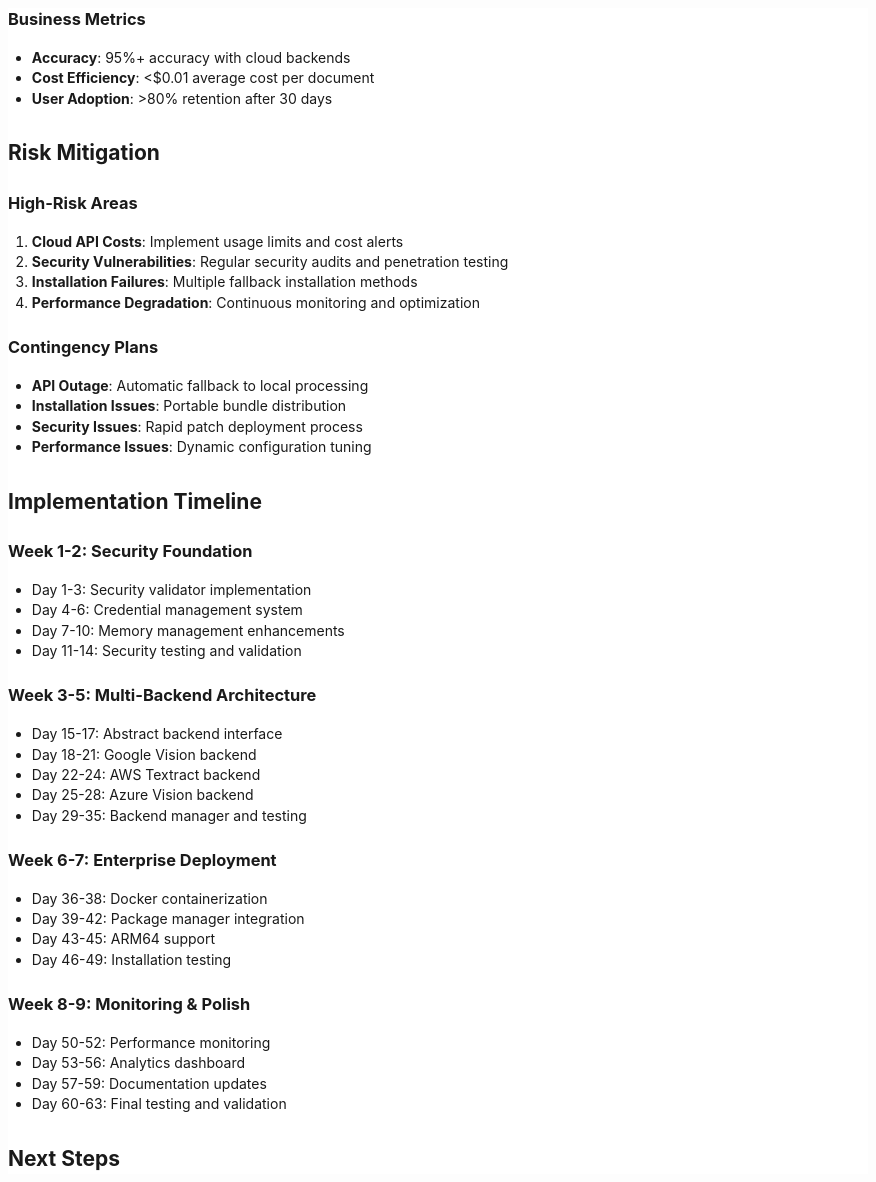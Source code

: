 ### Business Metrics
- **Accuracy**: 95%+ accuracy with cloud backends
- **Cost Efficiency**: <$0.01 average cost per document
- **User Adoption**: >80% retention after 30 days

## Risk Mitigation

### High-Risk Areas
1. **Cloud API Costs**: Implement usage limits and cost alerts
2. **Security Vulnerabilities**: Regular security audits and penetration testing
3. **Installation Failures**: Multiple fallback installation methods
4. **Performance Degradation**: Continuous monitoring and optimization

### Contingency Plans
- **API Outage**: Automatic fallback to local processing
- **Installation Issues**: Portable bundle distribution
- **Security Issues**: Rapid patch deployment process
- **Performance Issues**: Dynamic configuration tuning

## Implementation Timeline

### Week 1-2: Security Foundation
- Day 1-3: Security validator implementation
- Day 4-6: Credential management system
- Day 7-10: Memory management enhancements
- Day 11-14: Security testing and validation

### Week 3-5: Multi-Backend Architecture  
- Day 15-17: Abstract backend interface
- Day 18-21: Google Vision backend
- Day 22-24: AWS Textract backend
- Day 25-28: Azure Vision backend
- Day 29-35: Backend manager and testing

### Week 6-7: Enterprise Deployment
- Day 36-38: Docker containerization
- Day 39-42: Package manager integration
- Day 43-45: ARM64 support
- Day 46-49: Installation testing

### Week 8-9: Monitoring & Polish
- Day 50-52: Performance monitoring
- Day 53-56: Analytics dashboard
- Day 57-59: Documentation updates
- Day 60-63: Final testing and validation

## Next Steps
